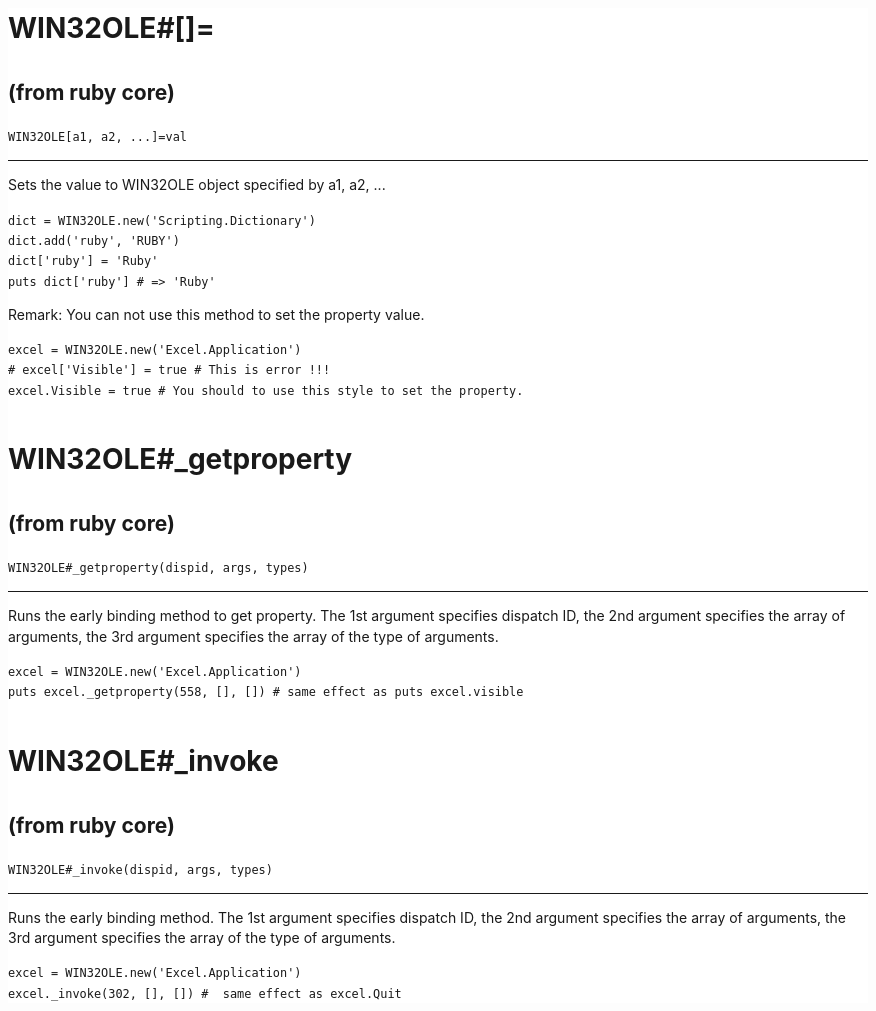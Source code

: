 
# WIN32OLE#[]=

(from ruby core)
---
    WIN32OLE[a1, a2, ...]=val

---

Sets the value to WIN32OLE object specified by a1, a2, ...

    dict = WIN32OLE.new('Scripting.Dictionary')
    dict.add('ruby', 'RUBY')
    dict['ruby'] = 'Ruby'
    puts dict['ruby'] # => 'Ruby'

Remark: You can not use this method to set the property value.

    excel = WIN32OLE.new('Excel.Application')
    # excel['Visible'] = true # This is error !!!
    excel.Visible = true # You should to use this style to set the property.


# WIN32OLE#_getproperty

(from ruby core)
---
    WIN32OLE#_getproperty(dispid, args, types)

---

Runs the early binding method to get property. The 1st argument specifies
dispatch ID, the 2nd argument specifies the array of arguments, the 3rd
argument specifies the array of the type of arguments.

    excel = WIN32OLE.new('Excel.Application')
    puts excel._getproperty(558, [], []) # same effect as puts excel.visible


# WIN32OLE#_invoke

(from ruby core)
---
    WIN32OLE#_invoke(dispid, args, types)

---

Runs the early binding method. The 1st argument specifies dispatch ID, the 2nd
argument specifies the array of arguments, the 3rd argument specifies the
array of the type of arguments.

    excel = WIN32OLE.new('Excel.Application')
    excel._invoke(302, [], []) #  same effect as excel.Quit
